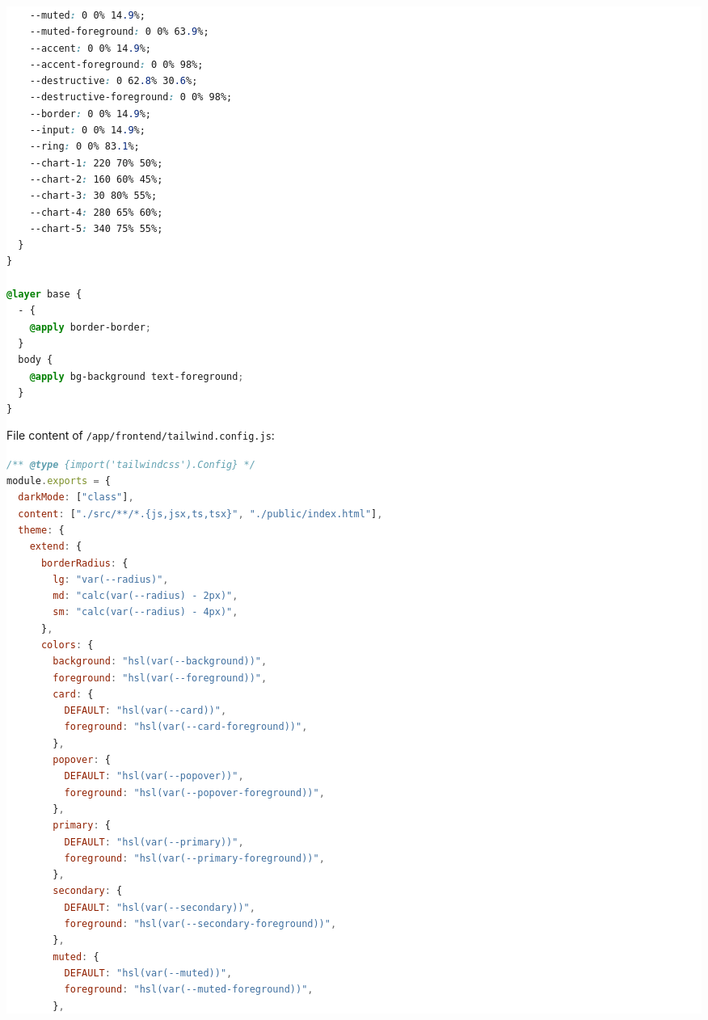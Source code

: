 ```css
    --muted: 0 0% 14.9%;
    --muted-foreground: 0 0% 63.9%;
    --accent: 0 0% 14.9%;
    --accent-foreground: 0 0% 98%;
    --destructive: 0 62.8% 30.6%;
    --destructive-foreground: 0 0% 98%;
    --border: 0 0% 14.9%;
    --input: 0 0% 14.9%;
    --ring: 0 0% 83.1%;
    --chart-1: 220 70% 50%;
    --chart-2: 160 60% 45%;
    --chart-3: 30 80% 55%;
    --chart-4: 280 65% 60%;
    --chart-5: 340 75% 55%;
  }
}

@layer base {
  - {
    @apply border-border;
  }
  body {
    @apply bg-background text-foreground;
  }
}
```

File content of `/app/frontend/tailwind.config.js`:

```js
/** @type {import('tailwindcss').Config} */
module.exports = {
  darkMode: ["class"],
  content: ["./src/**/*.{js,jsx,ts,tsx}", "./public/index.html"],
  theme: {
    extend: {
      borderRadius: {
        lg: "var(--radius)",
        md: "calc(var(--radius) - 2px)",
        sm: "calc(var(--radius) - 4px)",
      },
      colors: {
        background: "hsl(var(--background))",
        foreground: "hsl(var(--foreground))",
        card: {
          DEFAULT: "hsl(var(--card))",
          foreground: "hsl(var(--card-foreground))",
        },
        popover: {
          DEFAULT: "hsl(var(--popover))",
          foreground: "hsl(var(--popover-foreground))",
        },
        primary: {
          DEFAULT: "hsl(var(--primary))",
          foreground: "hsl(var(--primary-foreground))",
        },
        secondary: {
          DEFAULT: "hsl(var(--secondary))",
          foreground: "hsl(var(--secondary-foreground))",
        },
        muted: {
          DEFAULT: "hsl(var(--muted))",
          foreground: "hsl(var(--muted-foreground))",
        },
```